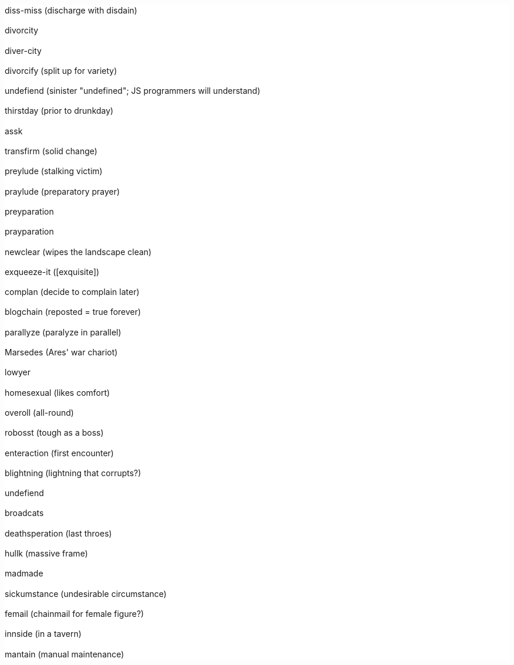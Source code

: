 diss-miss (discharge with disdain)

divorcity

diver-city

divorcify (split up for variety)

undefiend (sinister "undefined"; JS programmers will understand)

thirstday (prior to drunkday)

assk

transfirm (solid change)

preylude (stalking victim)

praylude (preparatory prayer)

preyparation

prayparation

newclear (wipes the landscape clean)

exqueeze-it ([exquisite])

complan (decide to complain later)

blogchain (reposted = true forever)

parallyze (paralyze in parallel)

Marsedes (Ares' war chariot)

lowyer

homesexual (likes comfort)

overoll (all-round)

robosst (tough as a boss)

enteraction (first encounter)

blightning (lightning that corrupts?)

undefiend

broadcats

deathsperation (last throes)

hullk (massive frame)

madmade

sickumstance (undesirable circumstance)

femail (chainmail for female figure?)

innside (in a tavern)

mantain (manual maintenance)
